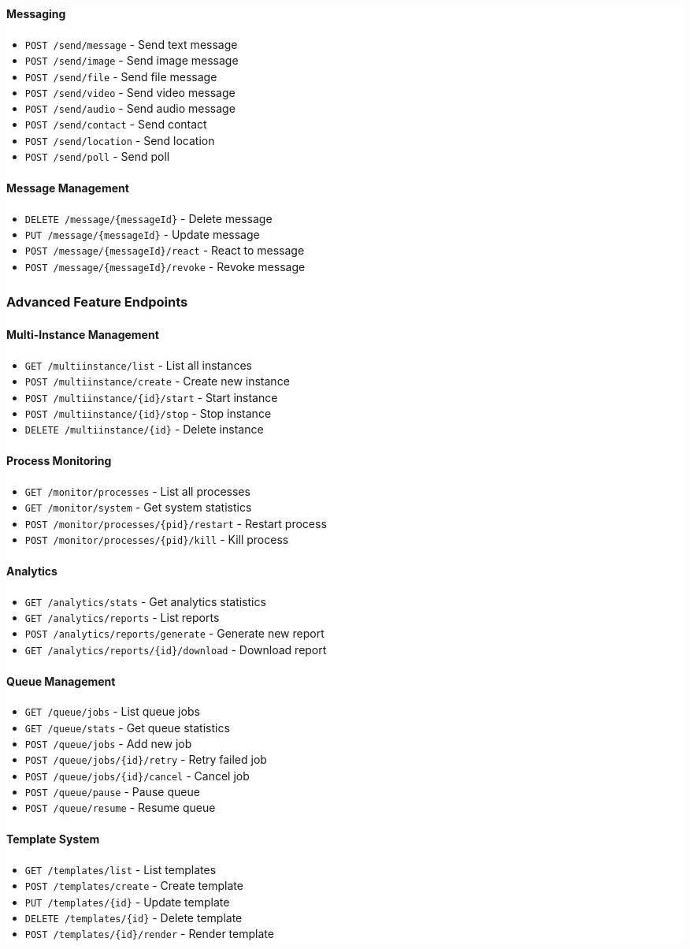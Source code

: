 #### Messaging
- `POST /send/message` - Send text message
- `POST /send/image` - Send image message
- `POST /send/file` - Send file message
- `POST /send/video` - Send video message
- `POST /send/audio` - Send audio message
- `POST /send/contact` - Send contact
- `POST /send/location` - Send location
- `POST /send/poll` - Send poll

#### Message Management
- `DELETE /message/{messageId}` - Delete message
- `PUT /message/{messageId}` - Update message
- `POST /message/{messageId}/react` - React to message
- `POST /message/{messageId}/revoke` - Revoke message

### Advanced Feature Endpoints

#### Multi-Instance Management
- `GET /multiinstance/list` - List all instances
- `POST /multiinstance/create` - Create new instance
- `POST /multiinstance/{id}/start` - Start instance
- `POST /multiinstance/{id}/stop` - Stop instance
- `DELETE /multiinstance/{id}` - Delete instance

#### Process Monitoring
- `GET /monitor/processes` - List all processes
- `GET /monitor/system` - Get system statistics
- `POST /monitor/processes/{pid}/restart` - Restart process
- `POST /monitor/processes/{pid}/kill` - Kill process

#### Analytics
- `GET /analytics/stats` - Get analytics statistics
- `GET /analytics/reports` - List reports
- `POST /analytics/reports/generate` - Generate new report
- `GET /analytics/reports/{id}/download` - Download report

#### Queue Management
- `GET /queue/jobs` - List queue jobs
- `GET /queue/stats` - Get queue statistics
- `POST /queue/jobs` - Add new job
- `POST /queue/jobs/{id}/retry` - Retry failed job
- `POST /queue/jobs/{id}/cancel` - Cancel job
- `POST /queue/pause` - Pause queue
- `POST /queue/resume` - Resume queue

#### Template System
- `GET /templates/list` - List templates
- `POST /templates/create` - Create template
- `PUT /templates/{id}` - Update template
- `DELETE /templates/{id}` - Delete template
- `POST /templates/{id}/render` - Render template
